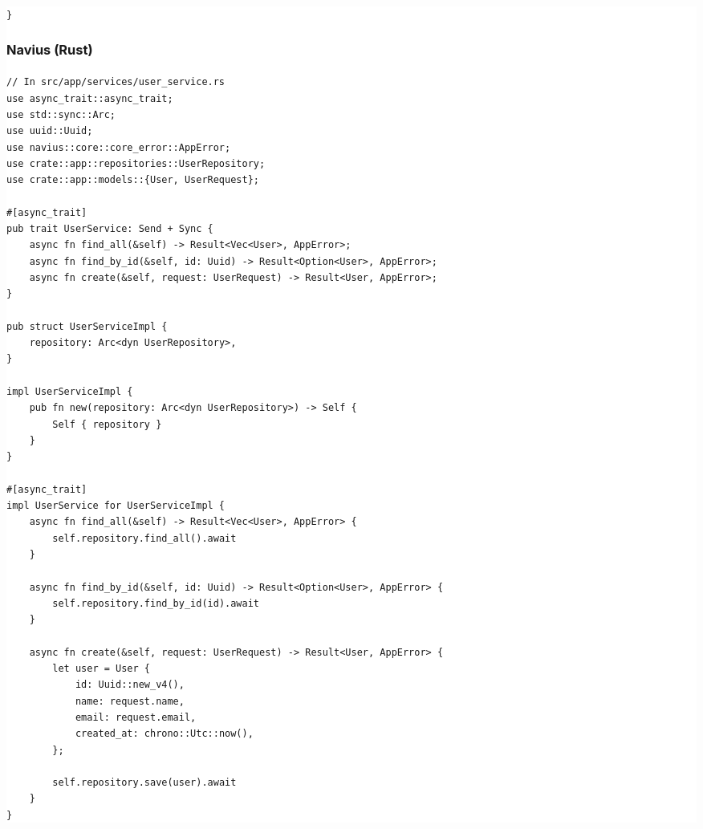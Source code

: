 ```
}
```

### Navius (Rust)

```
// In src/app/services/user_service.rs
use async_trait::async_trait;
use std::sync::Arc;
use uuid::Uuid;
use navius::core::core_error::AppError;
use crate::app::repositories::UserRepository;
use crate::app::models::{User, UserRequest};

#[async_trait]
pub trait UserService: Send + Sync {
    async fn find_all(&self) -> Result<Vec<User>, AppError>;
    async fn find_by_id(&self, id: Uuid) -> Result<Option<User>, AppError>;
    async fn create(&self, request: UserRequest) -> Result<User, AppError>;
}

pub struct UserServiceImpl {
    repository: Arc<dyn UserRepository>,
}

impl UserServiceImpl {
    pub fn new(repository: Arc<dyn UserRepository>) -> Self {
        Self { repository }
    }
}

#[async_trait]
impl UserService for UserServiceImpl {
    async fn find_all(&self) -> Result<Vec<User>, AppError> {
        self.repository.find_all().await
    }
    
    async fn find_by_id(&self, id: Uuid) -> Result<Option<User>, AppError> {
        self.repository.find_by_id(id).await
    }
    
    async fn create(&self, request: UserRequest) -> Result<User, AppError> {
        let user = User {
            id: Uuid::new_v4(),
            name: request.name,
            email: request.email,
            created_at: chrono::Utc::now(),
        };
        
        self.repository.save(user).await
    }
}
```
